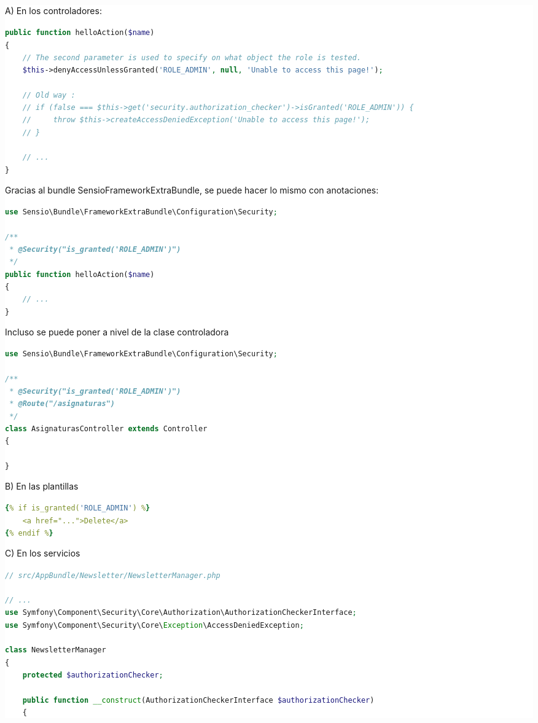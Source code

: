 A) En los controladores:

```php
public function helloAction($name)
{
    // The second parameter is used to specify on what object the role is tested.
    $this->denyAccessUnlessGranted('ROLE_ADMIN', null, 'Unable to access this page!');

    // Old way :
    // if (false === $this->get('security.authorization_checker')->isGranted('ROLE_ADMIN')) {
    //     throw $this->createAccessDeniedException('Unable to access this page!');
    // }

    // ...
}
```

Gracias al bundle SensioFrameworkExtraBundle, se puede hacer lo mismo con anotaciones:

```php
use Sensio\Bundle\FrameworkExtraBundle\Configuration\Security;

/**
 * @Security("is_granted('ROLE_ADMIN')")
 */
public function helloAction($name)
{
    // ...
}
```

Incluso se puede poner a nivel de la clase controladora

```php
use Sensio\Bundle\FrameworkExtraBundle\Configuration\Security;

/**
 * @Security("is_granted('ROLE_ADMIN')")
 * @Route("/asignaturas")
 */
class AsignaturasController extends Controller
{
  
}
```

B) En las plantillas

```yml
{% if is_granted('ROLE_ADMIN') %}
    <a href="...">Delete</a>
{% endif %}
```

C) En los servicios

```php
// src/AppBundle/Newsletter/NewsletterManager.php

// ...
use Symfony\Component\Security\Core\Authorization\AuthorizationCheckerInterface;
use Symfony\Component\Security\Core\Exception\AccessDeniedException;

class NewsletterManager
{
    protected $authorizationChecker;

    public function __construct(AuthorizationCheckerInterface $authorizationChecker)
    {
```